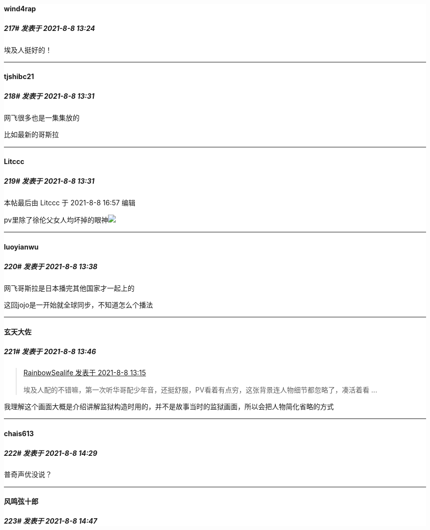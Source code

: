 ####  wind4rap  
##### 217#       发表于 2021-8-8 13:24

埃及人挺好的！

*****

####  tjshibc21  
##### 218#       发表于 2021-8-8 13:31

网飞很多也是一集集放的

比如最新的哥斯拉

*****

####  Litccc  
##### 219#       发表于 2021-8-8 13:31

 本帖最后由 Litccc 于 2021-8-8 16:57 编辑 

pv里除了徐伦父女人均坏掉的眼神<img src="https://static.saraba1st.com/image/smiley/face2017/019.png" referrerpolicy="no-referrer">

*****

####  luoyianwu  
##### 220#       发表于 2021-8-8 13:38

网飞哥斯拉是日本播完其他国家才一起上的

这回jojo是一开始就全球同步，不知道怎么个播法

*****

####  玄天大佐  
##### 221#       发表于 2021-8-8 13:46

<blockquote><a href="httphttps://bbs.saraba1st.com/2b/forum.php?mod=redirect&amp;goto=findpost&amp;pid=52285591&amp;ptid=1997202" target="_blank">RainbowSealife 发表于 2021-8-8 13:15</a>

埃及人配的不错嘛，第一次听华哥配少年音，还挺舒服，PV看着有点穷，这张背景连人物细节都忽略了，凑活着看 ...</blockquote>
我理解这个画面大概是介绍讲解监狱构造时用的，并不是故事当时的监狱画面，所以会把人物简化省略的方式

*****

####  chais613  
##### 222#       发表于 2021-8-8 14:29

普奇声优没说？

*****

####  风鸣弦十郎  
##### 223#       发表于 2021-8-8 14:47
